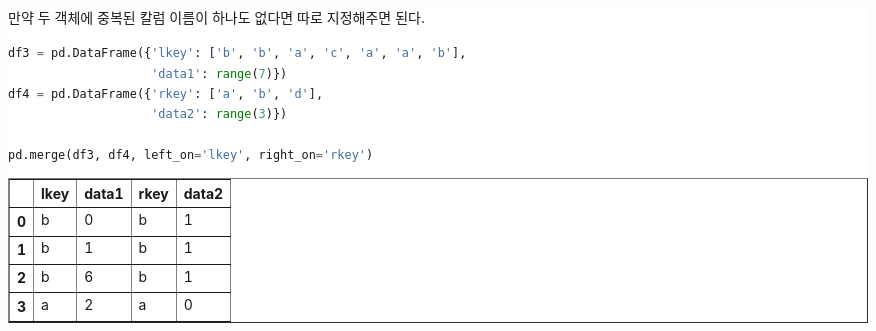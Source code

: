 
만약 두 객체에 중복된 칼럼 이름이 하나도 없다면 따로 지정해주면 된다.



```python
df3 = pd.DataFrame({'lkey': ['b', 'b', 'a', 'c', 'a', 'a', 'b'],
                    'data1': range(7)})
df4 = pd.DataFrame({'rkey': ['a', 'b', 'd'],
                    'data2': range(3)})

pd.merge(df3, df4, left_on='lkey', right_on='rkey')
```

<div>
<style scoped>
    .dataframe tbody tr th:only-of-type {
        vertical-align: middle;
    }

    .dataframe tbody tr th {
        vertical-align: top;
    }

    .dataframe thead th {
        text-align: right;
    }
</style>
<table border="1" class="dataframe">
  <thead>
    <tr style="text-align: right;">
      <th></th>
      <th>lkey</th>
      <th>data1</th>
      <th>rkey</th>
      <th>data2</th>
    </tr>
  </thead>
  <tbody>
    <tr>
      <th>0</th>
      <td>b</td>
      <td>0</td>
      <td>b</td>
      <td>1</td>
    </tr>
    <tr>
      <th>1</th>
      <td>b</td>
      <td>1</td>
      <td>b</td>
      <td>1</td>
    </tr>
    <tr>
      <th>2</th>
      <td>b</td>
      <td>6</td>
      <td>b</td>
      <td>1</td>
    </tr>
    <tr>
      <th>3</th>
      <td>a</td>
      <td>2</td>
      <td>a</td>
      <td>0</td>
    </tr>